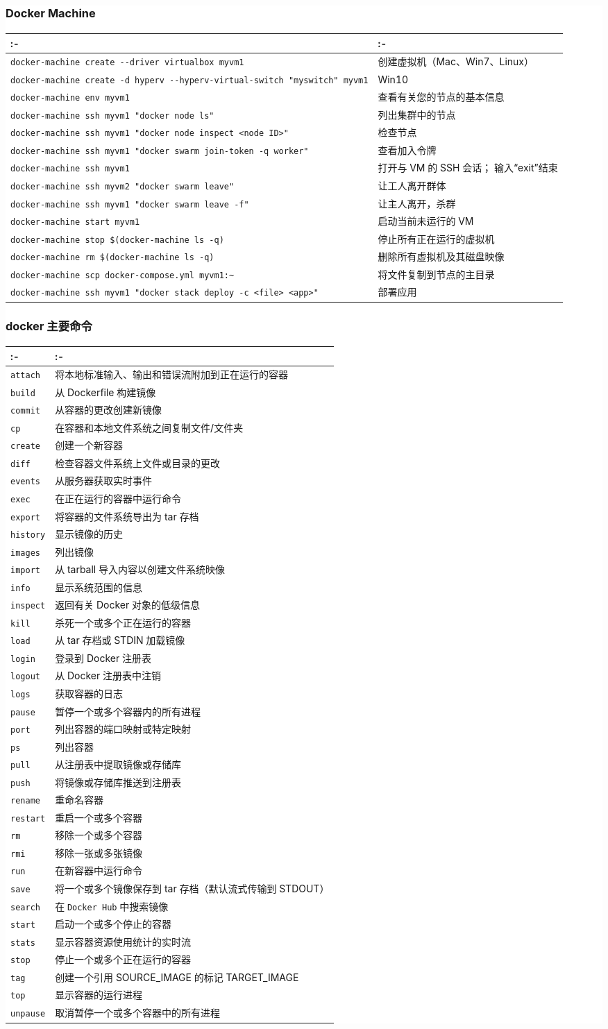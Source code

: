 
### Docker Machine


:- | :-
:- | :-
`docker-machine create --driver virtualbox myvm1`                           | 创建虚拟机（Mac、Win7、Linux）
`docker-machine create -d hyperv --hyperv-virtual-switch "myswitch" myvm1`  | Win10
`docker-machine env myvm1`                                                  | 查看有关您的节点的基本信息
`docker-machine ssh myvm1 "docker node ls"`                                 | 列出集群中的节点
`docker-machine ssh myvm1 "docker node inspect <node ID>"`                  | 检查节点
`docker-machine ssh myvm1 "docker swarm join-token -q worker"`              | 查看加入令牌
`docker-machine ssh myvm1`                                                  | 打开与 VM 的 SSH 会话； 输入“exit”结束
`docker-machine ssh myvm2 "docker swarm leave"`                             | 让工人离开群体
`docker-machine ssh myvm1 "docker swarm leave -f"`                          | 让主人离开，杀群
`docker-machine start myvm1`                                                | 启动当前未运行的 VM
`docker-machine stop $(docker-machine ls -q)`                               | 停止所有正在运行的虚拟机
`docker-machine rm $(docker-machine ls -q)`                                 | 删除所有虚拟机及其磁盘映像
`docker-machine scp docker-compose.yml myvm1:~`                             | 将文件复制到节点的主目录
`docker-machine ssh myvm1 "docker stack deploy -c <file> <app>"`            | 部署应用


### docker 主要命令


:- | :-
:- | :-
`attach`   | 将本地标准输入、输出和错误流附加到正在运行的容器
`build`    | 从 Dockerfile 构建镜像
`commit`   | 从容器的更改创建新镜像
`cp`       | 在容器和本地文件系统之间复制文件/文件夹
`create`   | 创建一个新容器
`diff`     | 检查容器文件系统上文件或目录的更改
`events`   | 从服务器获取实时事件
`exec`     | 在正在运行的容器中运行命令
`export`   | 将容器的文件系统导出为 tar 存档
`history`  | 显示镜像的历史
`images`   | 列出镜像
`import`   | 从 tarball 导入内容以创建文件系统映像
`info`     | 显示系统范围的信息
`inspect`  | 返回有关 Docker 对象的低级信息
`kill`     | 杀死一个或多个正在运行的容器
`load`     | 从 tar 存档或 STDIN 加载镜像
`login`    | 登录到 Docker 注册表
`logout`   | 从 Docker 注册表中注销
`logs`     | 获取容器的日志
`pause`    | 暂停一个或多个容器内的所有进程
`port`     | 列出容器的端口映射或特定映射
`ps`       | 列出容器
`pull`     | 从注册表中提取镜像或存储库
`push`     | 将镜像或存储库推送到注册表
`rename`   | 重命名容器
`restart`  | 重启一个或多个容器
`rm`       | 移除一个或多个容器
`rmi`      | 移除一张或多张镜像
`run`      | 在新容器中运行命令
`save`     | 将一个或多个镜像保存到 tar 存档（默认流式传输到 STDOUT）
`search`   | 在 `Docker Hub` 中搜索镜像
`start`    | 启动一个或多个停止的容器
`stats`    | 显示容器资源使用统计的实时流
`stop`     | 停止一个或多个正在运行的容器
`tag`      | 创建一个引用 SOURCE_IMAGE 的标记 TARGET_IMAGE
`top`      | 显示容器的运行进程
`unpause`  | 取消暂停一个或多个容器中的所有进程